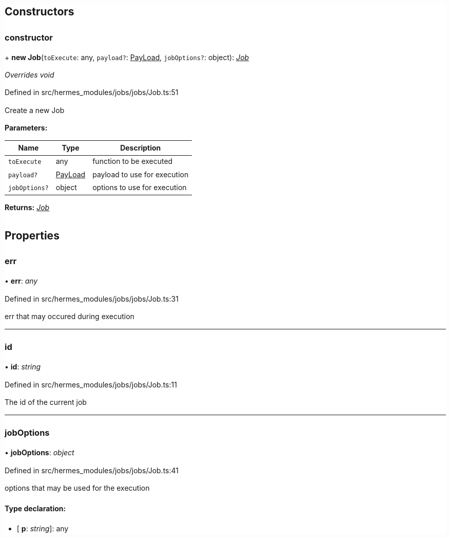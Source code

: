 ## Constructors

###  constructor

\+ **new Job**(`toExecute`: any, `payload?`: [PayLoad](../interfaces/payload.md), `jobOptions?`: object): *[Job](job.md)*

*Overrides void*

Defined in src/hermes_modules/jobs/jobs/Job.ts:51

Create a new Job

**Parameters:**

Name | Type | Description |
------ | ------ | ------ |
`toExecute` | any | function to be executed |
`payload?` | [PayLoad](../interfaces/payload.md) | payload to use for execution |
`jobOptions?` | object | options to use for execution  |

**Returns:** *[Job](job.md)*

## Properties

###  err

• **err**: *any*

Defined in src/hermes_modules/jobs/jobs/Job.ts:31

err that may occured during execution

___

###  id

• **id**: *string*

Defined in src/hermes_modules/jobs/jobs/Job.ts:11

The id of the current job

___

###  jobOptions

• **jobOptions**: *object*

Defined in src/hermes_modules/jobs/jobs/Job.ts:41

options that may be used for the execution

#### Type declaration:

* \[ **p**: *string*\]: any
